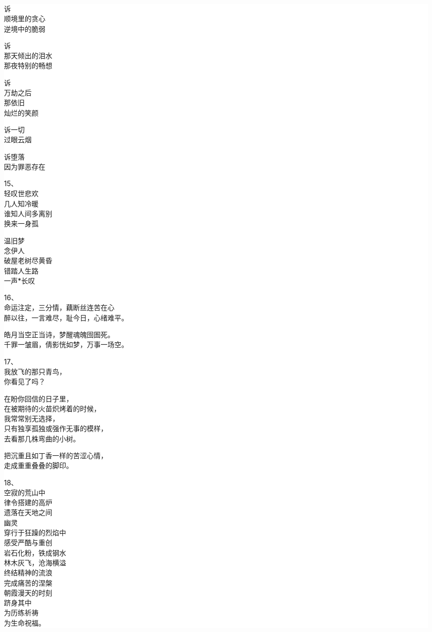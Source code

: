 诉  
顺境里的贪心  
逆境中的脆弱  

诉  
那天倾出的泪水  
那夜特别的畅想  

诉  
万劫之后  
那依旧  
灿烂的笑颜  

诉一切  
过眼云烟  

诉堕落  
因为罪恶存在  

15、  
轻叹世悲欢  
几人知冷暖  
谁知人间多离别  
换来一身孤  

温旧梦  
念伊人  
破屋老树尽黄昏  
错踏人生路  
一声*长叹  

16、  
命运注定，三分情，藕断丝连苦在心  
醉以往，一言难尽，耻今日，心绪难平。  

皓月当空正当诗，梦醒魂魄囹圄死。  
千罪一皱眉，倩影恍如梦，万事一场空。  

17、  
我放飞的那只青鸟，  
你看见了吗？  

在盼你回信的日子里，  
在被期待的火苗炽烤着的时候，  
我常常别无选择，  
只有独享孤独或强作无事的模样，  
去看那几株弯曲的小树。  

把沉重且如丁香一样的苦涩心情，  
走成重重叠叠的脚印。  

18、  
空寂的荒山中  
律令搭建的高炉  
遗落在天地之间  
幽灵  
穿行于狂躁的烈焰中  
感受严酷与重创  
岩石化粉，铁成钢水  
林木灰飞，沧海横溢  
终结精神的流浪  
完成痛苦的涅槃  
朝霞漫天的时刻  
跻身其中  
为历练祈祷  
为生命祝福。  
